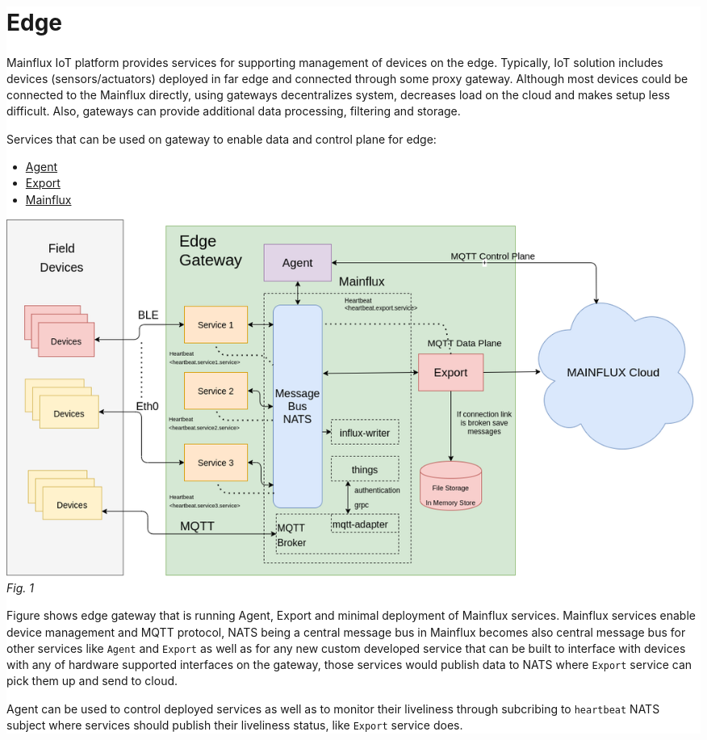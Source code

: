 # Edge

Mainflux IoT platform provides services for supporting management of devices on the edge. Typically, IoT solution includes devices (sensors/actuators) deployed in far edge and connected through some proxy gateway. 
Although most devices could be connected to the Mainflux directly, using gateways decentralizes system, decreases load on the cloud and makes setup less difficult. Also, gateways can provide additional data processing, filtering and storage.

Services that can be used on gateway to enable data and control plane for edge:

* [Agent](/edge/#agent)
* [Export](/edge/#export)
* [Mainflux](/architecture/)

![Edge1](img/edge/edge.png)
*Fig. 1*


Figure shows edge gateway that is running Agent, Export and minimal deployment of Mainflux services.
Mainflux services enable device management and MQTT protocol, NATS being a central message bus in Mainflux becomes also central message bus for other services like `Agent` and `Export` as well as for any new custom developed service that can be built to interface with devices with any of hardware supported interfaces on the gateway, those services would publish data to NATS where `Export` service can pick them up and send to cloud.

Agent can be used to control deployed services as well as to monitor their liveliness through subcribing to `heartbeat` NATS subject where services should publish their liveliness status, like `Export` service does.
